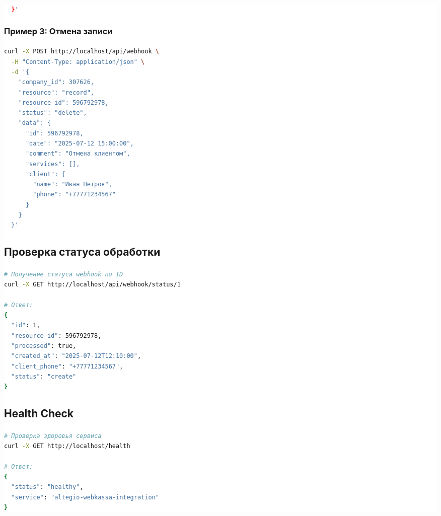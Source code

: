 ```bash
  }'
```

### Пример 3: Отмена записи

```bash
curl -X POST http://localhost/api/webhook \
  -H "Content-Type: application/json" \
  -d '{
    "company_id": 307626,
    "resource": "record",
    "resource_id": 596792978,
    "status": "delete",
    "data": {
      "id": 596792978,
      "date": "2025-07-12 15:00:00",
      "comment": "Отмена клиентом",
      "services": [],
      "client": {
        "name": "Иван Петров",
        "phone": "+77771234567"
      }
    }
  }'
```

## Проверка статуса обработки

```bash
# Получение статуса webhook по ID
curl -X GET http://localhost/api/webhook/status/1

# Ответ:
{
  "id": 1,
  "resource_id": 596792978,
  "processed": true,
  "created_at": "2025-07-12T12:10:00",
  "client_phone": "+77771234567",
  "status": "create"
}
```

## Health Check

```bash
# Проверка здоровья сервиса
curl -X GET http://localhost/health

# Ответ:
{
  "status": "healthy",
  "service": "altegio-webkassa-integration"
}
```
